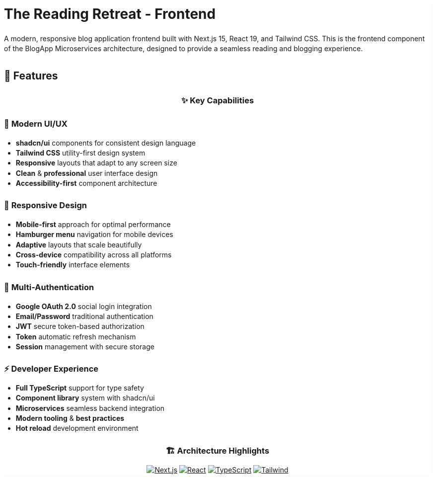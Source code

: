 # The Reading Retreat - Frontend

A modern, responsive blog application frontend built with Next.js 15, React 19, and Tailwind CSS. This is the frontend component of the BlogApp Microservices architecture, designed to provide a seamless reading and blogging experience.

## 🚀 Features

<div align="center">

### ✨ Key Capabilities

</div>

### 🎨 **Modern UI/UX**
- **shadcn/ui** components for consistent design language
- **Tailwind CSS** utility-first design system
- **Responsive** layouts that adapt to any screen size
- **Clean** & **professional** user interface design
- **Accessibility-first** component architecture

### 📱 **Responsive Design**
- **Mobile-first** approach for optimal performance
- **Hamburger menu** navigation for mobile devices
- **Adaptive** layouts that scale beautifully
- **Cross-device** compatibility across all platforms
- **Touch-friendly** interface elements

### 🔐 **Multi-Authentication**
- **Google OAuth 2.0** social login integration
- **Email/Password** traditional authentication
- **JWT** secure token-based authorization
- **Token** automatic refresh mechanism
- **Session** management with secure storage

### ⚡ **Developer Experience**
- **Full TypeScript** support for type safety
- **Component library** system with shadcn/ui
- **Microservices** seamless backend integration
- **Modern tooling** & **best practices**
- **Hot reload** development environment

<div align="center">

### 🏗️ **Architecture Highlights**
[![Next.js](https://img.shields.io/badge/Next.js-15-black?style=flat-square&logo=next.js)](https://nextjs.org/)
[![React](https://img.shields.io/badge/React-19-61DAFB?style=flat-square&logo=react)](https://reactjs.org/)
[![TypeScript](https://img.shields.io/badge/TypeScript-5-3178C6?style=flat-square&logo=typescript)](https://www.typescriptlang.org/)
[![Tailwind](https://img.shields.io/badge/Tailwind-4-06B6D4?style=flat-square&logo=tailwindcss)](https://tailwindcss.com/)
